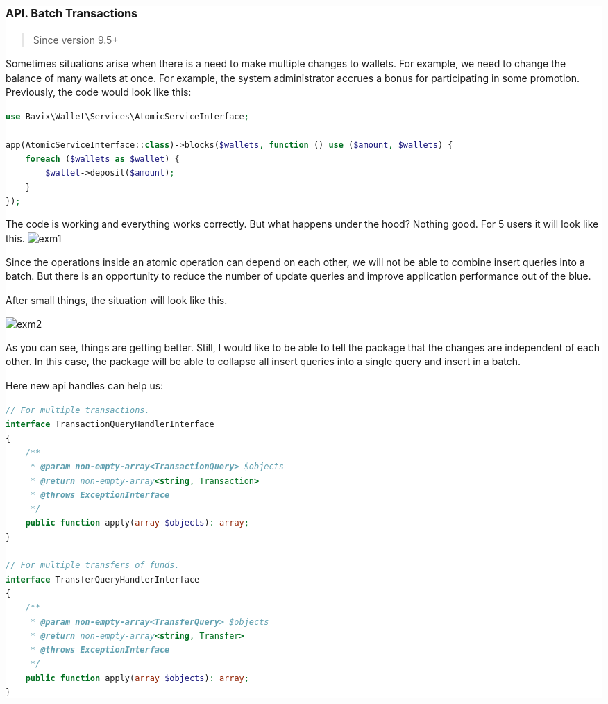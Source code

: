 ### API. Batch Transactions

> Since version 9.5+

Sometimes situations arise when there is a need to make multiple changes to wallets.
For example, we need to change the balance of many wallets at once. For example, the system administrator accrues a bonus for participating in some promotion. Previously, the code would look like this:
```php
use Bavix\Wallet\Services\AtomicServiceInterface;

app(AtomicServiceInterface::class)->blocks($wallets, function () use ($amount, $wallets) {
    foreach ($wallets as $wallet) {
        $wallet->deposit($amount);
    }
});
```

The code is working and everything works correctly. But what happens under the hood? Nothing good.
For 5 users it will look like this.
<img width="921" alt="exm1" src="https://user-images.githubusercontent.com/5111255/193401070-7956d8f7-1eed-458f-8c42-dde6b9ff51d4.png">

Since the operations inside an atomic operation can depend on each other, we will not be able to combine insert queries into a batch. But there is an opportunity to reduce the number of update queries and improve application performance out of the blue.

After small things, the situation will look like this.

<img width="915" alt="exm2" src="https://user-images.githubusercontent.com/5111255/193401407-b36ebe6f-d8f7-441d-a311-38300f4bf3cb.png">

As you can see, things are getting better. Still, I would like to be able to tell the package that the changes are independent of each other. In this case, the package will be able to collapse all insert queries into a single query and insert in a batch.

Here new api handles can help us:
```php
// For multiple transactions.
interface TransactionQueryHandlerInterface
{
    /**
     * @param non-empty-array<TransactionQuery> $objects
     * @return non-empty-array<string, Transaction>
     * @throws ExceptionInterface
     */
    public function apply(array $objects): array;
}

// For multiple transfers of funds.
interface TransferQueryHandlerInterface
{
    /**
     * @param non-empty-array<TransferQuery> $objects
     * @return non-empty-array<string, Transfer>
     * @throws ExceptionInterface
     */
    public function apply(array $objects): array;
}
```
